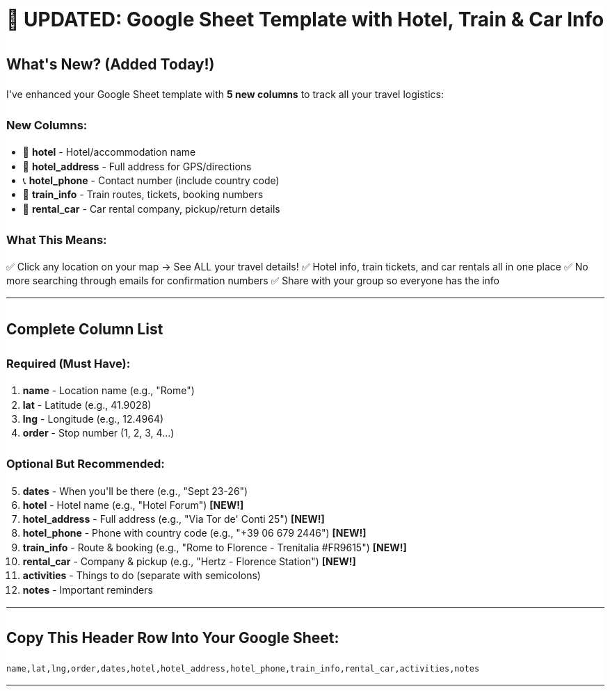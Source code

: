 # 🎉 UPDATED: Google Sheet Template with Hotel, Train & Car Info

## What's New? (Added Today!)

I've enhanced your Google Sheet template with **5 new columns** to track all your travel logistics:

### New Columns:
- 🏨 **hotel** - Hotel/accommodation name
- 📍 **hotel_address** - Full address for GPS/directions
- 📞 **hotel_phone** - Contact number (include country code)
- 🚄 **train_info** - Train routes, tickets, booking numbers
- 🚗 **rental_car** - Car rental company, pickup/return details

### What This Means:
✅ Click any location on your map → See ALL your travel details!
✅ Hotel info, train tickets, and car rentals all in one place
✅ No more searching through emails for confirmation numbers
✅ Share with your group so everyone has the info

---

## Complete Column List

### Required (Must Have):
1. **name** - Location name (e.g., "Rome")
2. **lat** - Latitude (e.g., 41.9028)
3. **lng** - Longitude (e.g., 12.4964)
4. **order** - Stop number (1, 2, 3, 4...)

### Optional But Recommended:
5. **dates** - When you'll be there (e.g., "Sept 23-26")
6. **hotel** - Hotel name (e.g., "Hotel Forum") **[NEW!]**
7. **hotel_address** - Full address (e.g., "Via Tor de' Conti 25") **[NEW!]**
8. **hotel_phone** - Phone with country code (e.g., "+39 06 679 2446") **[NEW!]**
9. **train_info** - Route & booking (e.g., "Rome to Florence - Trenitalia #FR9615") **[NEW!]**
10. **rental_car** - Company & pickup (e.g., "Hertz - Florence Station") **[NEW!]**
11. **activities** - Things to do (separate with semicolons)
12. **notes** - Important reminders

---

## Copy This Header Row Into Your Google Sheet:

```
name,lat,lng,order,dates,hotel,hotel_address,hotel_phone,train_info,rental_car,activities,notes
```

---
